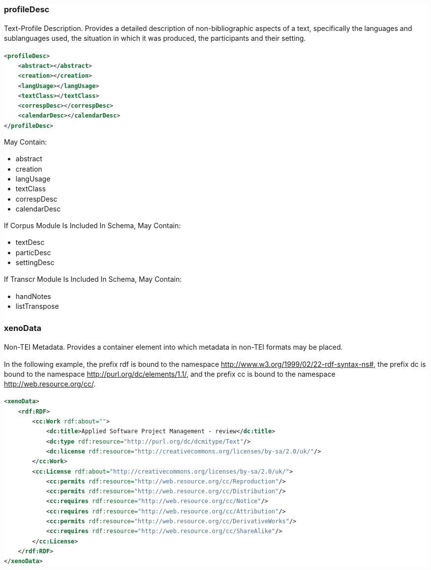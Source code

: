 ### profileDesc
Text-Profile Description. Provides a detailed description of non-bibliographic aspects of a text, specifically the languages and sublanguages used, the situation in which it was produced, the participants and their setting.

```xml
<profileDesc>
    <abstract></abstract>
    <creation></creation>
    <langUsage></langUsage>
    <textClass></textClass>
    <correspDesc></correspDesc>
    <calendarDesc></calendarDesc>    
</profileDesc>
```

May Contain:
- abstract
- creation
- langUsage
- textClass
- correspDesc
- calendarDesc

If Corpus Module Is Included In Schema, May Contain:
- textDesc
- particDesc
- settingDesc

If Transcr Module Is Included In Schema, May Contain:
- handNotes
- listTranspose

### xenoData
Non-TEI Metadata. Provides a container element into which metadata in non-TEI formats may be placed.

In the following example, the prefix rdf is bound to the namespace http://www.w3.org/1999/02/22-rdf-syntax-ns#, the prefix dc is bound to the namespace http://purl.org/dc/elements/1.1/, and the prefix cc is bound to the namespace http://web.resource.org/cc/.
```xml
<xenoData>
    <rdf:RDF>
        <cc:Work rdf:about="">
            <dc:title>Applied Software Project Management - review</dc:title>
            <dc:type rdf:resource="http://purl.org/dc/dcmitype/Text"/>
            <dc:license rdf:resource="http://creativecommons.org/licenses/by-sa/2.0/uk/"/>
        </cc:Work>
        <cc:License rdf:about="http://creativecommons.org/licenses/by-sa/2.0/uk/">
            <cc:permits rdf:resource="http://web.resource.org/cc/Reproduction"/>
            <cc:permits rdf:resource="http://web.resource.org/cc/Distribution"/>
            <cc:requires rdf:resource="http://web.resource.org/cc/Notice"/>
            <cc:requires rdf:resource="http://web.resource.org/cc/Attribution"/>
            <cc:permits rdf:resource="http://web.resource.org/cc/DerivativeWorks"/>
            <cc:requires rdf:resource="http://web.resource.org/cc/ShareAlike"/>
        </cc:License>
    </rdf:RDF>
</xenoData>
```
